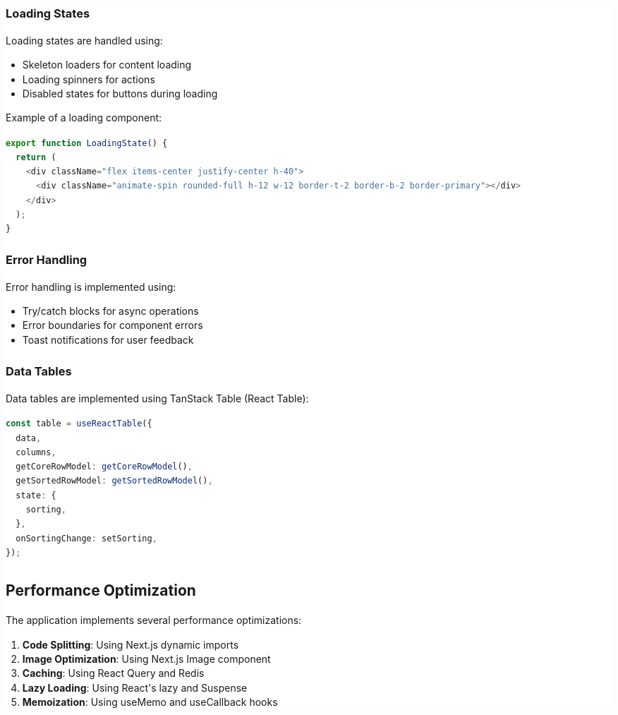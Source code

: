 ### Loading States

Loading states are handled using:

- Skeleton loaders for content loading
- Loading spinners for actions
- Disabled states for buttons during loading

Example of a loading component:

```typescript
export function LoadingState() {
  return (
    <div className="flex items-center justify-center h-40">
      <div className="animate-spin rounded-full h-12 w-12 border-t-2 border-b-2 border-primary"></div>
    </div>
  );
}
```

### Error Handling

Error handling is implemented using:

- Try/catch blocks for async operations
- Error boundaries for component errors
- Toast notifications for user feedback

### Data Tables

Data tables are implemented using TanStack Table (React Table):

```typescript
const table = useReactTable({
  data,
  columns,
  getCoreRowModel: getCoreRowModel(),
  getSortedRowModel: getSortedRowModel(),
  state: {
    sorting,
  },
  onSortingChange: setSorting,
});
```

## Performance Optimization

The application implements several performance optimizations:

1. **Code Splitting**: Using Next.js dynamic imports
2. **Image Optimization**: Using Next.js Image component
3. **Caching**: Using React Query and Redis
4. **Lazy Loading**: Using React's lazy and Suspense
5. **Memoization**: Using useMemo and useCallback hooks
